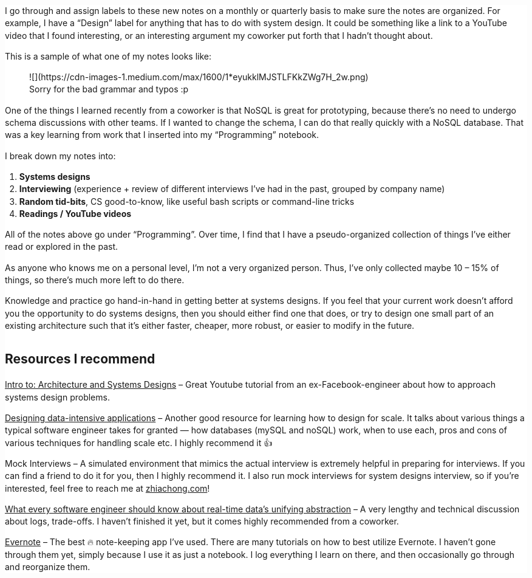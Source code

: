 I go through and assign labels to these new notes on a monthly or quarterly basis to make sure the notes are organized. For example, I have a “Design” label for anything that has to do with system design. It could be something like a link to a YouTube video that I found interesting, or an interesting argument my coworker put forth that I hadn’t thought about.

This is a sample of what one of my notes looks like:

<figure class="wp-block-image">![](https://cdn-images-1.medium.com/max/1600/1*eyukklMJSTLFKkZWg7H_2w.png)<figcaption>Sorry for the bad grammar and typos :p</figcaption></figure>One of the things I learned recently from a coworker is that NoSQL is great for prototyping, because there’s no need to undergo schema discussions with other teams. If I wanted to change the schema, I can do that really quickly with a NoSQL database. That was a key learning from work that I inserted into my “Programming” notebook.

I break down my notes into:

1. **Systems designs**
2. **Interviewing** (experience + review of different interviews I’ve had in the past, grouped by company name)
3. **Random tid-bits**, CS good-to-know, like useful bash scripts or command-line tricks
4. **Readings / YouTube videos**

All of the notes above go under “Programming”. Over time, I find that I have a pseudo-organized collection of things I’ve either read or explored in the past.

As anyone who knows me on a personal level, I’m not a very organized person. Thus, I’ve only collected maybe 10 – 15% of things, so there’s much more left to do there.

Knowledge and practice go hand-in-hand in getting better at systems designs. If you feel that your current work doesn’t afford you the opportunity to do systems designs, then you should either find one that does, or try to design one small part of an existing architecture such that it’s either faster, cheaper, more robust, or easier to modify in the future.

## Resources I recommend

[Intro to: Architecture and Systems Designs](https://www.youtube.com/watch?v=ZgdS0EUmn70) – Great Youtube tutorial from an ex-Facebook-engineer about how to approach systems design problems.

[Designing data-intensive applications](https://amzn.to/2H1ULel) – Another good resource for learning how to design for scale. It talks about various things a typical software engineer takes for granted — how databases (mySQL and noSQL) work, when to use each, pros and cons of various techniques for handling scale etc. I highly recommend it 👍

Mock Interviews – A simulated environment that mimics the actual interview is extremely helpful in preparing for interviews. If you can find a friend to do it for you, then I highly recommend it. I also run mock interviews for system designs interview, so if you’re interested, feel free to reach me at [zhiachong.com](http://www.zhiachong.com)!

[What every software engineer should know about real-time data’s unifying abstraction](https://engineering.linkedin.com/distributed-systems/log-what-every-software-engineer-should-know-about-real-time-datas-unifying) – A very lengthy and technical discussion about logs, trade-offs. I haven’t finished it yet, but it comes highly recommended from a coworker.

[Evernote](https://www.evernote.com/referral/Registration.action?sig=3dbd8660e92a8ca68faeb24c552fd32a492c1e620fe4c77e45844685fed05492&uid=18085328) – The best 🔥 note-keeping app I’ve used. There are many tutorials on how to best utilize Evernote. I haven’t gone through them yet, simply because I use it as just a notebook. I log everything I learn on there, and then occasionally go through and reorganize them.
